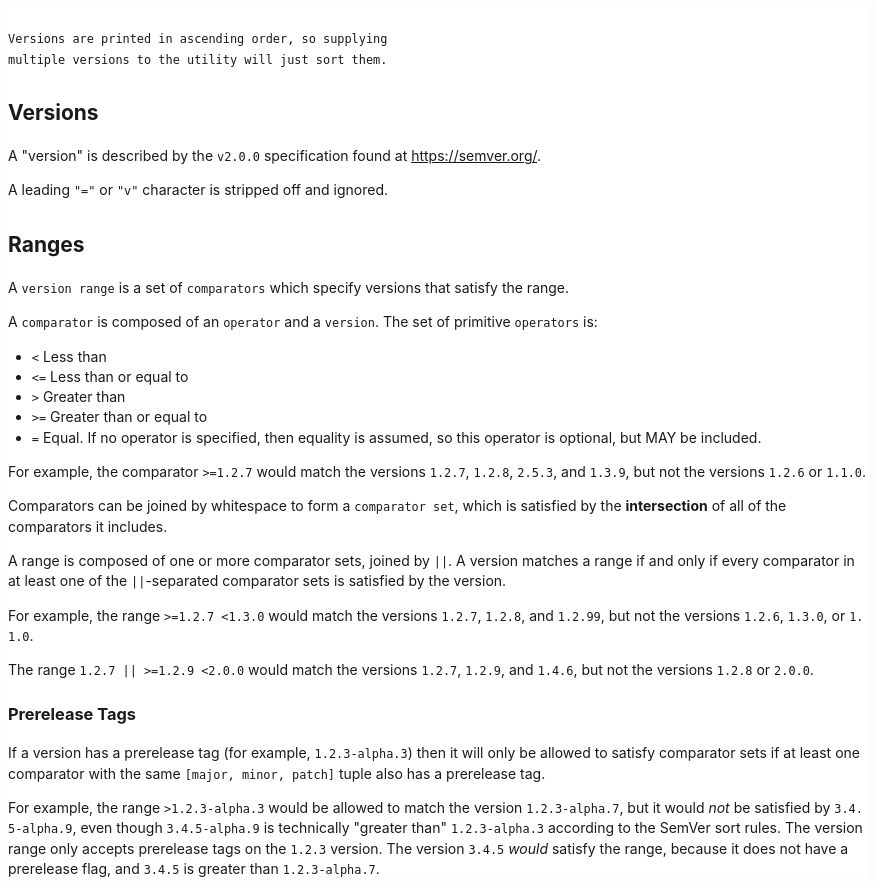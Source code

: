 ```

Versions are printed in ascending order, so supplying
multiple versions to the utility will just sort them.
```

## Versions

A "version" is described by the `v2.0.0` specification found at
<https://semver.org/>.

A leading `"="` or `"v"` character is stripped off and ignored.

## Ranges

A `version range` is a set of `comparators` which specify versions
that satisfy the range.

A `comparator` is composed of an `operator` and a `version`. The set
of primitive `operators` is:

* `<` Less than
* `<=` Less than or equal to
* `>` Greater than
* `>=` Greater than or equal to
* `=` Equal. If no operator is specified, then equality is assumed,
  so this operator is optional, but MAY be included.

For example, the comparator `>=1.2.7` would match the versions
`1.2.7`, `1.2.8`, `2.5.3`, and `1.3.9`, but not the versions `1.2.6`
or `1.1.0`.

Comparators can be joined by whitespace to form a `comparator set`,
which is satisfied by the **intersection** of all of the comparators
it includes.

A range is composed of one or more comparator sets, joined by `||`. A
version matches a range if and only if every comparator in at least
one of the `||`-separated comparator sets is satisfied by the version.

For example, the range `>=1.2.7 <1.3.0` would match the versions
`1.2.7`, `1.2.8`, and `1.2.99`, but not the versions `1.2.6`, `1.3.0`,
or `1.1.0`.

The range `1.2.7 || >=1.2.9 <2.0.0` would match the versions `1.2.7`,
`1.2.9`, and `1.4.6`, but not the versions `1.2.8` or `2.0.0`.

### Prerelease Tags

If a version has a prerelease tag (for example, `1.2.3-alpha.3`) then
it will only be allowed to satisfy comparator sets if at least one
comparator with the same `[major, minor, patch]` tuple also has a
prerelease tag.

For example, the range `>1.2.3-alpha.3` would be allowed to match the
version `1.2.3-alpha.7`, but it would *not* be satisfied by
`3.4.5-alpha.9`, even though `3.4.5-alpha.9` is technically "greater
than" `1.2.3-alpha.3` according to the SemVer sort rules. The version
range only accepts prerelease tags on the `1.2.3` version. The
version `3.4.5` *would* satisfy the range, because it does not have a
prerelease flag, and `3.4.5` is greater than `1.2.3-alpha.7`.
